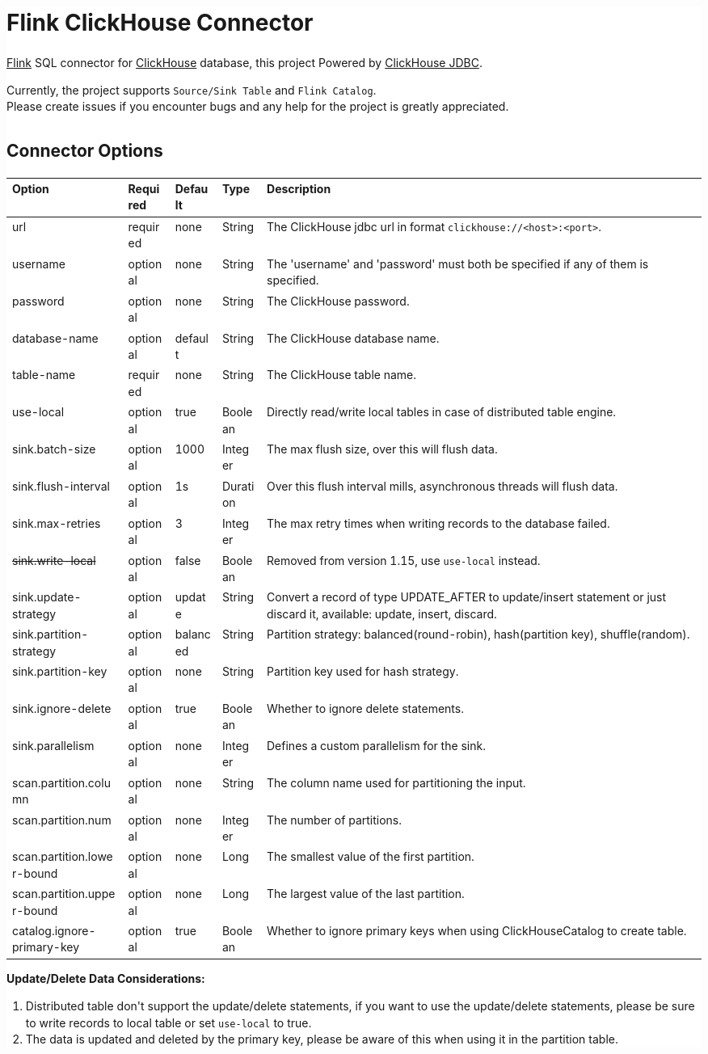 # Flink ClickHouse Connector

[Flink](https://github.com/apache/flink) SQL connector
for [ClickHouse](https://github.com/yandex/ClickHouse) database, this project Powered
by [ClickHouse JDBC](https://github.com/ClickHouse/clickhouse-jdbc).

Currently, the project supports `Source/Sink Table` and `Flink Catalog`.  
Please create issues if you encounter bugs and any help for the project is greatly appreciated.

## Connector Options

| Option                     | Required | Default  | Type     | Description                                                                                                              |
|:---------------------------| :------- |:---------|:---------|:-------------------------------------------------------------------------------------------------------------------------|
| url                        | required | none     | String   | The ClickHouse jdbc url in format `clickhouse://<host>:<port>`.                                                          |
| username                   | optional | none     | String   | The 'username' and 'password' must both be specified if any of them is specified.                                        |
| password                   | optional | none     | String   | The ClickHouse password.                                                                                                 |
| database-name              | optional | default  | String   | The ClickHouse database name.                                                                                            |
| table-name                 | required | none     | String   | The ClickHouse table name.                                                                                               |
| use-local                  | optional | true     | Boolean  | Directly read/write local tables in case of distributed table engine.                                                    |
| sink.batch-size            | optional | 1000     | Integer  | The max flush size, over this will flush data.                                                                           |
| sink.flush-interval        | optional | 1s       | Duration | Over this flush interval mills, asynchronous threads will flush data.                                                    |
| sink.max-retries           | optional | 3        | Integer  | The max retry times when writing records to the database failed.                                                         |
| ~~sink.write-local~~       | optional | false    | Boolean  | Removed from version 1.15, use `use-local` instead.                                                                      |
| sink.update-strategy       | optional | update   | String   | Convert a record of type UPDATE_AFTER to update/insert statement or just discard it, available: update, insert, discard. |
| sink.partition-strategy    | optional | balanced | String   | Partition strategy: balanced(round-robin), hash(partition key), shuffle(random).                                         |
| sink.partition-key         | optional | none     | String   | Partition key used for hash strategy.                                                                                    |
| sink.ignore-delete         | optional | true     | Boolean  | Whether to ignore delete statements.                                                                                     |
| sink.parallelism           | optional | none     | Integer  | Defines a custom parallelism for the sink.                                                                               |
| scan.partition.column      | optional | none     | String   | The column name used for partitioning the input.                                                                         |
| scan.partition.num         | optional | none     | Integer  | The number of partitions.                                                                                                |
| scan.partition.lower-bound | optional | none     | Long     | The smallest value of the first partition.                                                                               |
| scan.partition.upper-bound | optional | none     | Long     | The largest value of the last partition.                                                                                 |
| catalog.ignore-primary-key | optional | true     | Boolean  | Whether to ignore primary keys when using ClickHouseCatalog to create table.                                             |

**Update/Delete Data Considerations:**

1. Distributed table don't support the update/delete statements, if you want to use the
   update/delete statements, please be sure to write records to local table or set `use-local` to
   true.
2. The data is updated and deleted by the primary key, please be aware of this when using it in the
   partition table.
